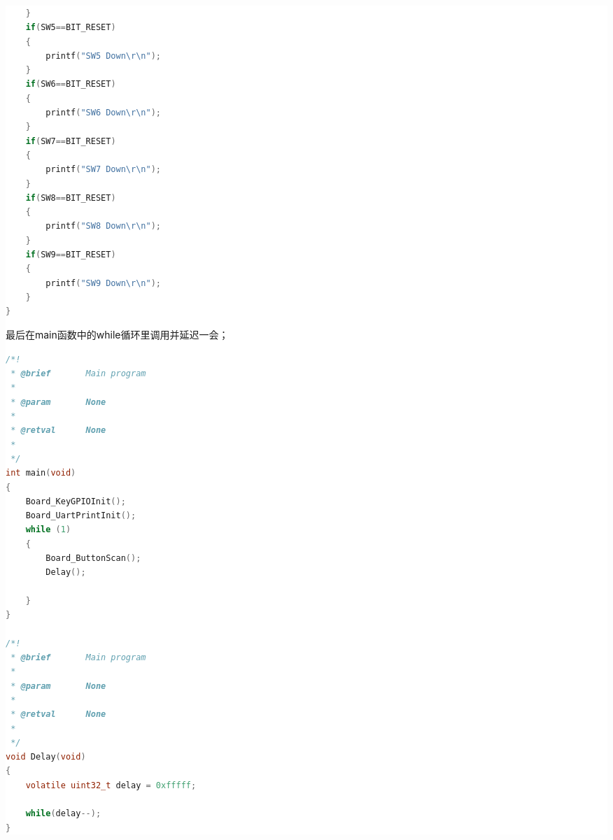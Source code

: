 ```C
    }
    if(SW5==BIT_RESET)
    {
        printf("SW5 Down\r\n");
    }
    if(SW6==BIT_RESET)
    {
        printf("SW6 Down\r\n");
    }
    if(SW7==BIT_RESET)
    {
        printf("SW7 Down\r\n");
    }
    if(SW8==BIT_RESET)
    {
        printf("SW8 Down\r\n");
    }
    if(SW9==BIT_RESET)
    {
        printf("SW9 Down\r\n");
    }
}
```

最后在main函数中的while循环里调用并延迟一会；

```c
/*!
 * @brief       Main program
 *
 * @param       None
 *
 * @retval      None
 *
 */
int main(void)
{
    Board_KeyGPIOInit();
    Board_UartPrintInit();
    while (1)
    {
        Board_ButtonScan();
        Delay();

    }
}

/*!
 * @brief       Main program
 *
 * @param       None
 *
 * @retval      None
 *
 */
void Delay(void)
{
    volatile uint32_t delay = 0xfffff;

    while(delay--);
}
```
